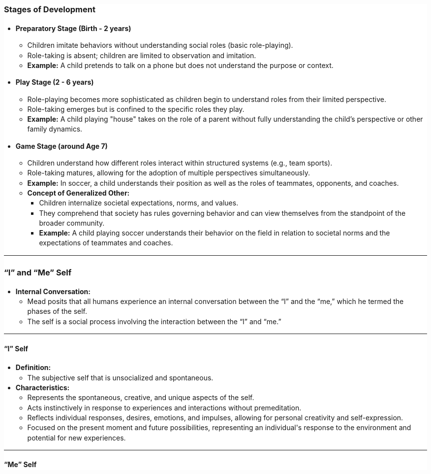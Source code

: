 
### Stages of Development

- **Preparatory Stage (Birth - 2 years)**
    
    - Children imitate behaviors without understanding social roles (basic role-playing).
    - Role-taking is absent; children are limited to observation and imitation.
    - **Example:** A child pretends to talk on a phone but does not understand the purpose or context.
- **Play Stage (2 - 6 years)**
    
    - Role-playing becomes more sophisticated as children begin to understand roles from their limited perspective.
    - Role-taking emerges but is confined to the specific roles they play.
    - **Example:** A child playing "house" takes on the role of a parent without fully understanding the child’s perspective or other family dynamics.
- **Game Stage (around Age 7)**
    
    - Children understand how different roles interact within structured systems (e.g., team sports).
    - Role-taking matures, allowing for the adoption of multiple perspectives simultaneously.
    - **Example:** In soccer, a child understands their position as well as the roles of teammates, opponents, and coaches.
    - **Concept of Generalized Other:**
        - Children internalize societal expectations, norms, and values.
        - They comprehend that society has rules governing behavior and can view themselves from the standpoint of the broader community.
        - **Example:** A child playing soccer understands their behavior on the field in relation to societal norms and the expectations of teammates and coaches.

---

### “I” and “Me” Self

- **Internal Conversation:**
    - Mead posits that all humans experience an internal conversation between the “I” and the “me,” which he termed the phases of the self.
    - The self is a social process involving the interaction between the “I” and “me.”

---

#### “I” Self

- **Definition:**
    - The subjective self that is unsocialized and spontaneous.
- **Characteristics:**
    - Represents the spontaneous, creative, and unique aspects of the self.
    - Acts instinctively in response to experiences and interactions without premeditation.
    - Reflects individual responses, desires, emotions, and impulses, allowing for personal creativity and self-expression.
    - Focused on the present moment and future possibilities, representing an individual's response to the environment and potential for new experiences.

---

#### “Me” Self

